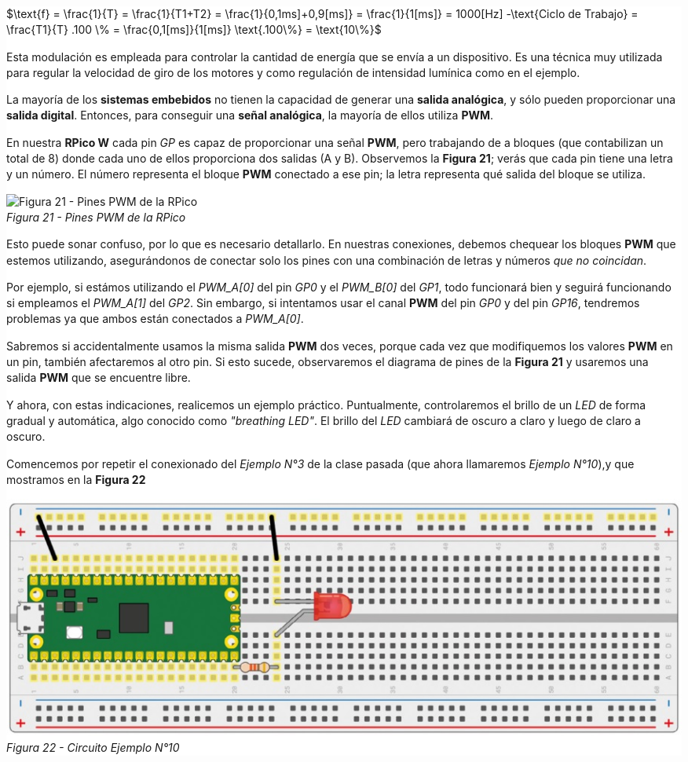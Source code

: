 $\text{f}  = \frac{1}{T} =  \frac{1}{T1+T2} =  \frac{1}{0,1ms]+0,9[ms]} = \frac{1}{1[ms]} = 1000[Hz] -\text{Ciclo de Trabajo}  = \frac{T1}{T} .100 \% = \frac{0,1[ms]}{1[ms]} \text{.100\%} = \text{10\%}$   

Esta modulación es empleada para controlar la cantidad de energía que se envía a un dispositivo. Es una técnica muy utilizada para regular la velocidad de giro de los motores y como regulación de intensidad lumínica como en el ejemplo.

La mayoría de los **sistemas embebidos** no tienen la capacidad de generar una **salida analógica**, y sólo pueden proporcionar una **salida digital**. Entonces, para conseguir una **señal analógica**, la mayoría de ellos utiliza **PWM**.

En nuestra **RPico W** cada pin *GP* es capaz de proporcionar una señal **PWM**, pero trabajando de a bloques (que contabilizan un total de 8) donde cada uno de ellos proporciona dos salidas (A y B). Observemos la **Figura 21**; verás que cada pin tiene una letra y un número. El número representa el bloque **PWM** conectado a ese pin; la letra representa qué salida del bloque se utiliza.

![Figura 21 - Pines PWM de la RPico](./images/Figura21-PinesPWMdelaRPico.jpg)  
*Figura 21 - Pines PWM de la RPico*

Esto puede sonar confuso, por lo que es necesario detallarlo. En nuestras conexiones, debemos chequear los bloques **PWM** que estemos utilizando, asegurándonos de conectar solo los pines con una combinación de letras y números *que no coincidan*.

Por ejemplo, si estámos utilizando el *PWM_A[0]* del pin *GP0* y el *PWM_B[0]* del *GP1*, todo funcionará bien y seguirá funcionando si empleamos el *PWM_A[1]* del *GP2*. Sin embargo, si intentamos usar el canal **PWM** del pin *GP0* y del pin *GP16*, tendremos problemas ya que ambos están conectados a *PWM_A[0]*.

Sabremos si accidentalmente usamos la misma salida **PWM** dos veces, porque cada vez que modifiquemos los valores **PWM** en un pin, también afectaremos al otro pin. Si esto sucede, observaremos el diagrama de pines de la **Figura 21** y usaremos una salida **PWM** que se encuentre libre.

Y ahora, con estas indicaciones, realicemos un ejemplo práctico. Puntualmente, controlaremos el brillo de un *LED* de forma gradual y automática, algo conocido como *"breathing LED"*. El brillo del *LED* cambiará de oscuro a claro y luego de claro a oscuro. 

Comencemos por repetir el conexionado del *Ejemplo N°3* de la clase pasada (que ahora llamaremos *Ejemplo N°10*),y que mostramos en la **Figura 22**  

![Figura 22 - Circuito Ejemplo N°10](./images/Figura22-CircuitoEjemploN°10.jpg)  
*Figura 22 - Circuito Ejemplo N°10*
